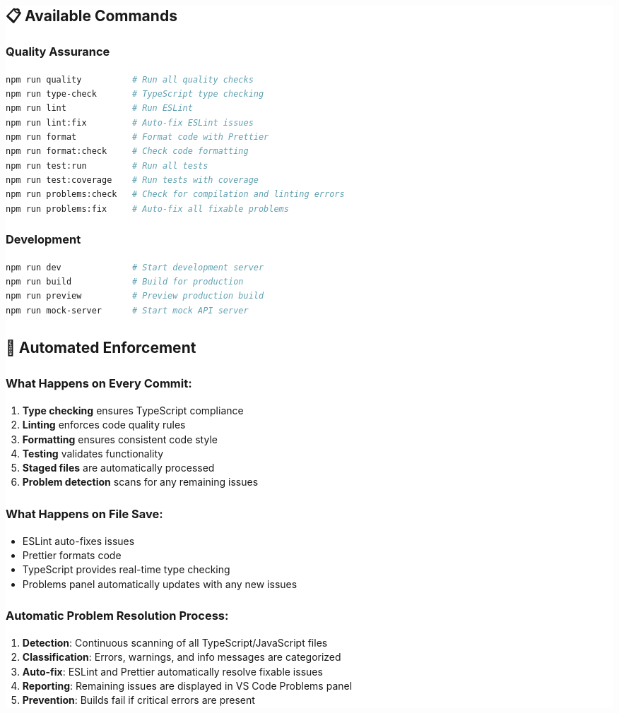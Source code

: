 ## 📋 Available Commands

### Quality Assurance

```bash
npm run quality          # Run all quality checks
npm run type-check       # TypeScript type checking
npm run lint             # Run ESLint
npm run lint:fix         # Auto-fix ESLint issues
npm run format           # Format code with Prettier
npm run format:check     # Check code formatting
npm run test:run         # Run all tests
npm run test:coverage    # Run tests with coverage
npm run problems:check   # Check for compilation and linting errors
npm run problems:fix     # Auto-fix all fixable problems
```

### Development

```bash
npm run dev              # Start development server
npm run build            # Build for production
npm run preview          # Preview production build
npm run mock-server      # Start mock API server
```

## 🎯 Automated Enforcement

### What Happens on Every Commit:

1. **Type checking** ensures TypeScript compliance
2. **Linting** enforces code quality rules
3. **Formatting** ensures consistent code style
4. **Testing** validates functionality
5. **Staged files** are automatically processed
6. **Problem detection** scans for any remaining issues

### What Happens on File Save:

- ESLint auto-fixes issues
- Prettier formats code
- TypeScript provides real-time type checking
- Problems panel automatically updates with any new issues

### Automatic Problem Resolution Process:

1. **Detection**: Continuous scanning of all TypeScript/JavaScript files
2. **Classification**: Errors, warnings, and info messages are categorized
3. **Auto-fix**: ESLint and Prettier automatically resolve fixable issues
4. **Reporting**: Remaining issues are displayed in VS Code Problems panel
5. **Prevention**: Builds fail if critical errors are present
